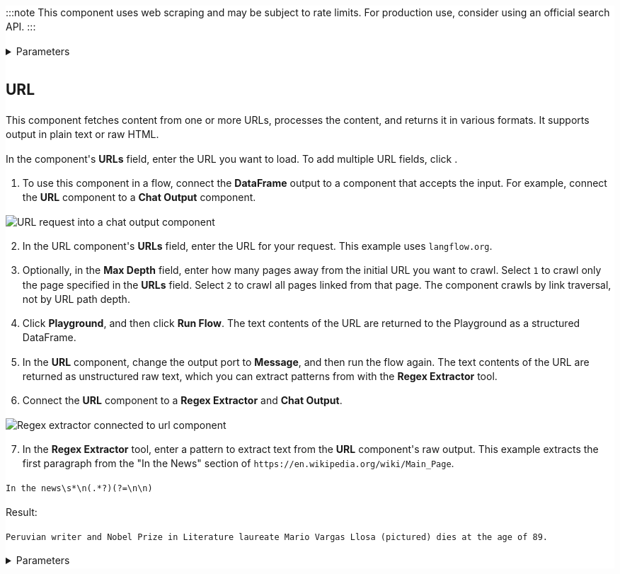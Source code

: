 :::note
This component uses web scraping and may be subject to rate limits. For production use, consider using an official search API.
:::

<details><summary>Parameters</summary></details>

## URL

This component fetches content from one or more URLs, processes the content, and returns it in various formats. It supports output in plain text or raw HTML.

In the component's **URLs** field, enter the URL you want to load. To add multiple URL fields, click <Icon name="Plus" aria-label="Add"/>.

1. To use this component in a flow, connect the **DataFrame** output to a component that accepts the input.
For example, connect the **URL** component to a **Chat Output** component.

![URL request into a chat output component](/img/component-url.png)

2. In the URL component's **URLs** field, enter the URL for your request.
This example uses `langflow.org`.

3. Optionally, in the **Max Depth** field, enter how many pages away from the initial URL you want to crawl.
Select `1` to crawl only the page specified in the **URLs** field.
Select `2` to crawl all pages linked from that page.
The component crawls by link traversal, not by URL path depth.

4. Click **Playground**, and then click **Run Flow**.
The text contents of the URL are returned to the Playground as a structured DataFrame.

5. In the **URL** component, change the output port to **Message**, and then run the flow again.
The text contents of the URL are returned as unstructured raw text, which you can extract patterns from with the **Regex Extractor** tool.

6. Connect the **URL** component to a **Regex Extractor** and **Chat Output**.

![Regex extractor connected to url component](/img/component-url-regex.png)

7. In the **Regex Extractor** tool, enter a pattern to extract text from the **URL** component's raw output.
This example extracts the first paragraph from the "In the News" section of `https://en.wikipedia.org/wiki/Main_Page`.
```
In the news\s*\n(.*?)(?=\n\n)
```

Result:
```
Peruvian writer and Nobel Prize in Literature laureate Mario Vargas Llosa (pictured) dies at the age of 89.
```

<details><summary>Parameters</summary></details>
